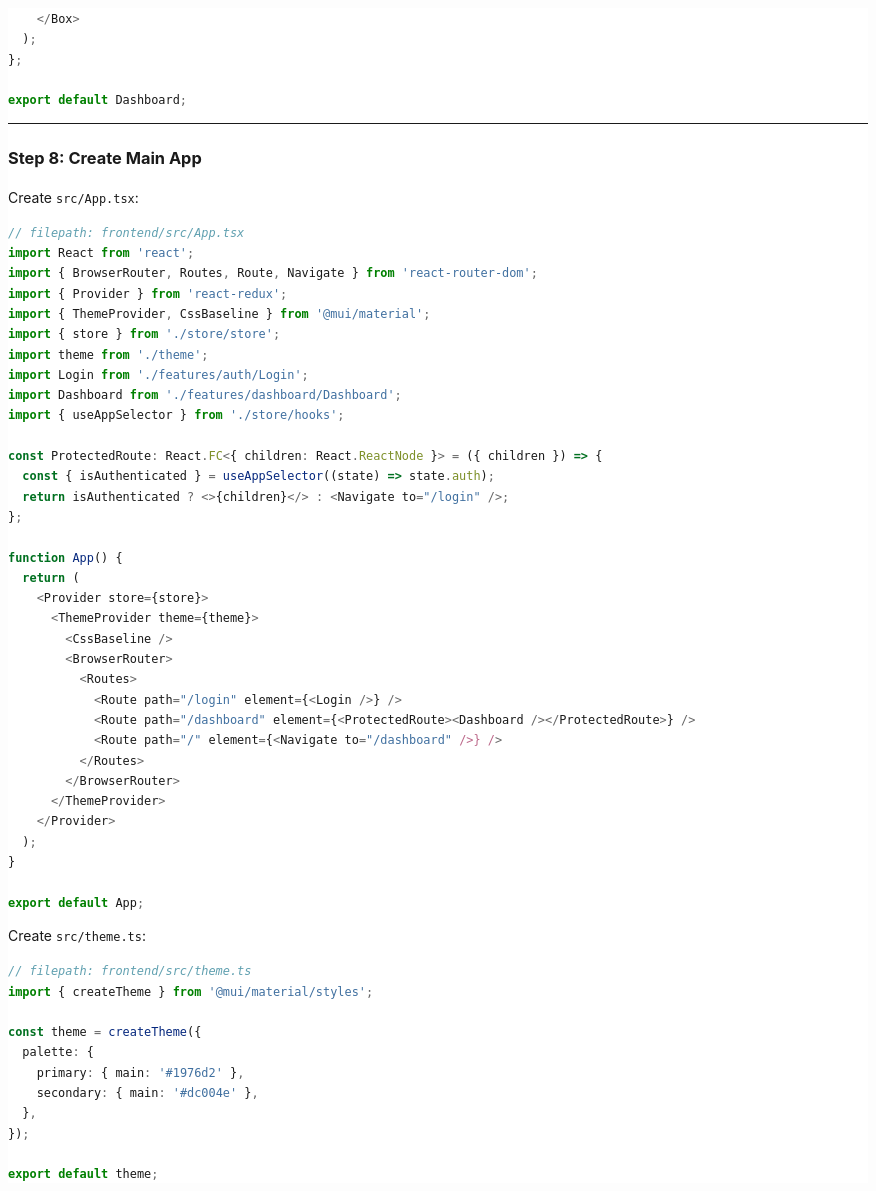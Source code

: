 ```typescript
    </Box>
  );
};

export default Dashboard;
```

---

### Step 8: Create Main App

Create `src/App.tsx`:

```typescript
// filepath: frontend/src/App.tsx
import React from 'react';
import { BrowserRouter, Routes, Route, Navigate } from 'react-router-dom';
import { Provider } from 'react-redux';
import { ThemeProvider, CssBaseline } from '@mui/material';
import { store } from './store/store';
import theme from './theme';
import Login from './features/auth/Login';
import Dashboard from './features/dashboard/Dashboard';
import { useAppSelector } from './store/hooks';

const ProtectedRoute: React.FC<{ children: React.ReactNode }> = ({ children }) => {
  const { isAuthenticated } = useAppSelector((state) => state.auth);
  return isAuthenticated ? <>{children}</> : <Navigate to="/login" />;
};

function App() {
  return (
    <Provider store={store}>
      <ThemeProvider theme={theme}>
        <CssBaseline />
        <BrowserRouter>
          <Routes>
            <Route path="/login" element={<Login />} />
            <Route path="/dashboard" element={<ProtectedRoute><Dashboard /></ProtectedRoute>} />
            <Route path="/" element={<Navigate to="/dashboard" />} />
          </Routes>
        </BrowserRouter>
      </ThemeProvider>
    </Provider>
  );
}

export default App;
```

Create `src/theme.ts`:

```typescript
// filepath: frontend/src/theme.ts
import { createTheme } from '@mui/material/styles';

const theme = createTheme({
  palette: {
    primary: { main: '#1976d2' },
    secondary: { main: '#dc004e' },
  },
});

export default theme;
```
